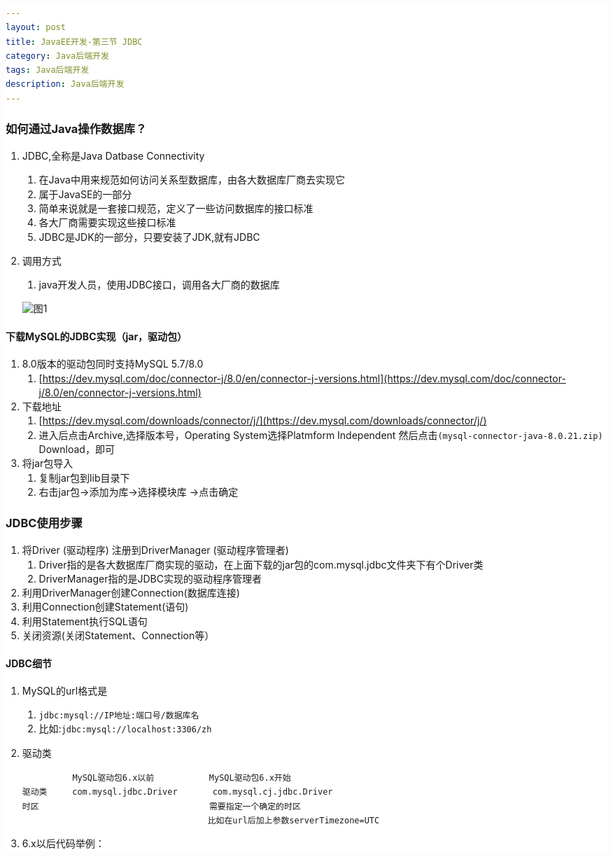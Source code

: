 ```yaml
---
layout: post
title: JavaEE开发-第三节 JDBC
category: Java后端开发
tags: Java后端开发
description: Java后端开发
--- 
```


### 如何通过Java操作数据库？
1. JDBC,全称是Java Datbase Connectivity
    1. 在Java中用来规范如何访问关系型数据库，由各大数据库厂商去实现它
    2. 属于JavaSE的一部分
    3. 简单来说就是一套接口规范，定义了一些访问数据库的接口标准
    4. 各大厂商需要实现这些接口标准
    5. JDBC是JDK的一部分，只要安装了JDK,就有JDBC
2. 调用方式
    1. java开发人员，使用JDBC接口，调用各大厂商的数据库
    
    ![图1](https://raw.githubusercontent.com/zhoghua123/imgsBed/master/javazh-21.png)

#### 下载MySQL的JDBC实现（jar，驱动包）
1. 8.0版本的驱动包同时支持MySQL 5.7/8.0
    1. [https://dev.mysql.com/doc/connector-j/8.0/en/connector-j-versions.html](https://dev.mysql.com/doc/connector-j/8.0/en/connector-j-versions.html)
2. 下载地址
    1. [https://dev.mysql.com/downloads/connector/j/](https://dev.mysql.com/downloads/connector/j/)
    2. 进入后点击Archive,选择版本号，Operating System选择Platmform Independent 然后点击`(mysql-connector-java-8.0.21.zip)`Download，即可
3. 将jar包导入
    1. 复制jar包到lib目录下
    2. 右击jar包->添加为库->选择模块库 ->点击确定
    
### JDBC使用步骤
1. 将Driver (驱动程序) 注册到DriverManager (驱动程序管理者)
    1. Driver指的是各大数据库厂商实现的驱动，在上面下载的jar包的com.mysql.jdbc文件夹下有个Driver类
    2. DriverManager指的是JDBC实现的驱动程序管理者
2. 利用DriverManager创建Connection(数据库连接)
3. 利用Connection创建Statement(语句)
4. 利用Statement执行SQL语句
5. 关闭资源(关闭Statement、Connection等）


#### JDBC细节
1. MySQL的url格式是
    1. `jdbc:mysql://IP地址:端口号/数据库名`
    2. 比如:`jdbc:mysql://localhost:3306/zh`
2. 驱动类
    
    ```
              MySQL驱动包6.x以前           MySQL驱动包6.x开始
    驱动类     com.mysql.jdbc.Driver       com.mysql.cj.jdbc.Driver
    时区                                  需要指定一个确定的时区
                                         比如在url后加上参数serverTimezone=UTC                        
    ```
3. 6.x以后代码举例：
    